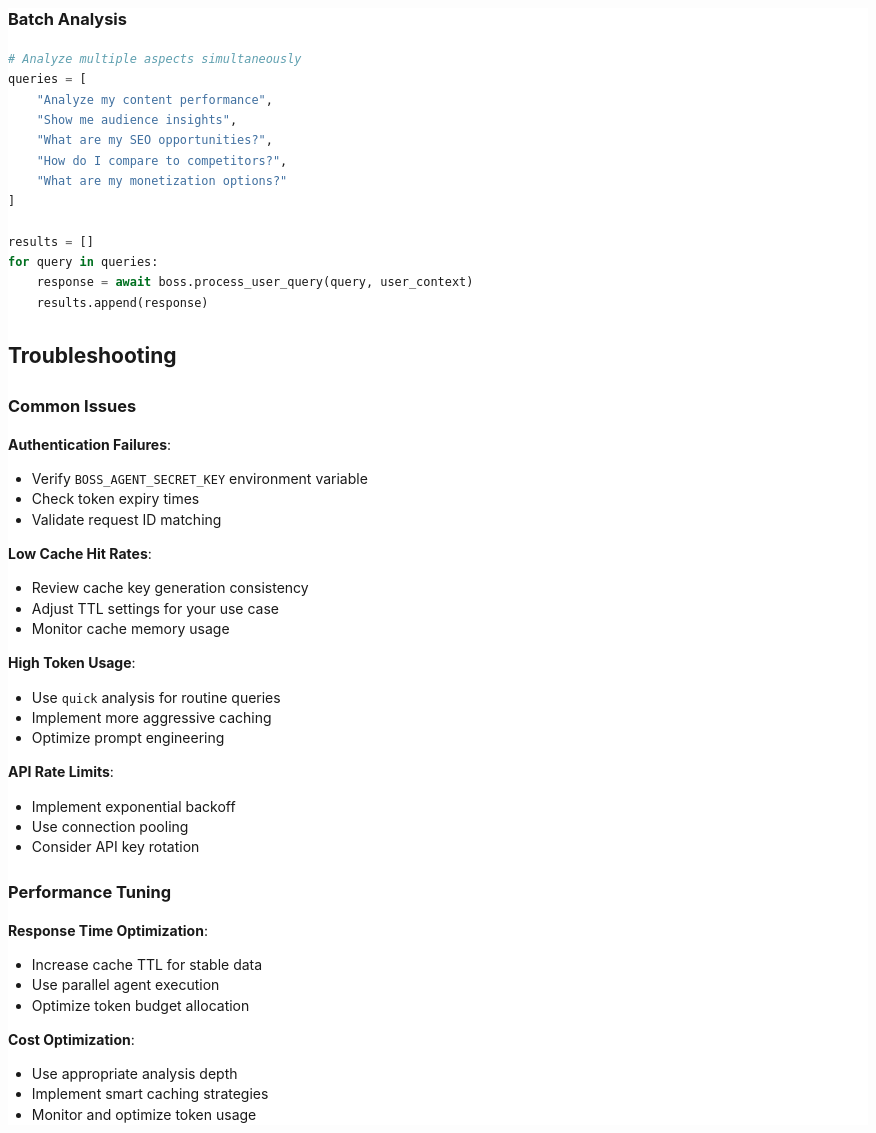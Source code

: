 ### Batch Analysis

```python
# Analyze multiple aspects simultaneously
queries = [
    "Analyze my content performance",
    "Show me audience insights", 
    "What are my SEO opportunities?",
    "How do I compare to competitors?",
    "What are my monetization options?"
]

results = []
for query in queries:
    response = await boss.process_user_query(query, user_context)
    results.append(response)
```

## Troubleshooting

### Common Issues

**Authentication Failures**:
- Verify `BOSS_AGENT_SECRET_KEY` environment variable
- Check token expiry times
- Validate request ID matching

**Low Cache Hit Rates**:
- Review cache key generation consistency
- Adjust TTL settings for your use case
- Monitor cache memory usage

**High Token Usage**:
- Use `quick` analysis for routine queries
- Implement more aggressive caching
- Optimize prompt engineering

**API Rate Limits**:
- Implement exponential backoff
- Use connection pooling
- Consider API key rotation

### Performance Tuning

**Response Time Optimization**:
- Increase cache TTL for stable data
- Use parallel agent execution
- Optimize token budget allocation

**Cost Optimization**:
- Use appropriate analysis depth
- Implement smart caching strategies
- Monitor and optimize token usage
